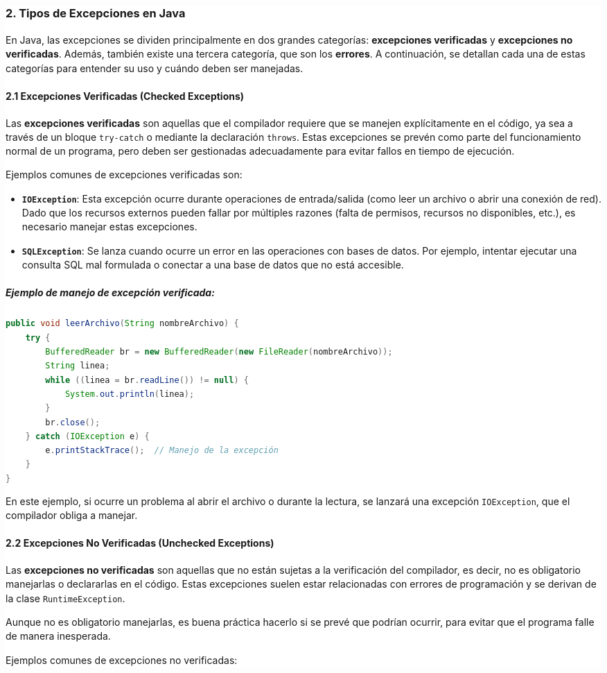 
### 2. **Tipos de Excepciones en Java**

En Java, las excepciones se dividen principalmente en dos grandes categorías: **excepciones verificadas** y **excepciones no verificadas**. Además, también existe una tercera categoría, que son los **errores**. A continuación, se detallan cada una de estas categorías para entender su uso y cuándo deben ser manejadas.

#### 2.1 Excepciones Verificadas (Checked Exceptions)

Las **excepciones verificadas** son aquellas que el compilador requiere que se manejen explícitamente en el código, ya sea a través de un bloque `try-catch` o mediante la declaración `throws`. Estas excepciones se prevén como parte del funcionamiento normal de un programa, pero deben ser gestionadas adecuadamente para evitar fallos en tiempo de ejecución.

Ejemplos comunes de excepciones verificadas son:

- **`IOException`**: Esta excepción ocurre durante operaciones de entrada/salida (como leer un archivo o abrir una conexión de red). Dado que los recursos externos pueden fallar por múltiples razones (falta de permisos, recursos no disponibles, etc.), es necesario manejar estas excepciones.
  
- **`SQLException`**: Se lanza cuando ocurre un error en las operaciones con bases de datos. Por ejemplo, intentar ejecutar una consulta SQL mal formulada o conectar a una base de datos que no está accesible.

##### Ejemplo de manejo de excepción verificada:

```java
public void leerArchivo(String nombreArchivo) {
    try {
        BufferedReader br = new BufferedReader(new FileReader(nombreArchivo));
        String linea;
        while ((linea = br.readLine()) != null) {
            System.out.println(linea);
        }
        br.close();
    } catch (IOException e) {
        e.printStackTrace();  // Manejo de la excepción
    }
}
```

En este ejemplo, si ocurre un problema al abrir el archivo o durante la lectura, se lanzará una excepción `IOException`, que el compilador obliga a manejar.

#### 2.2 Excepciones No Verificadas (Unchecked Exceptions)

Las **excepciones no verificadas** son aquellas que no están sujetas a la verificación del compilador, es decir, no es obligatorio manejarlas o declararlas en el código. Estas excepciones suelen estar relacionadas con errores de programación y se derivan de la clase `RuntimeException`. 

Aunque no es obligatorio manejarlas, es buena práctica hacerlo si se prevé que podrían ocurrir, para evitar que el programa falle de manera inesperada.

Ejemplos comunes de excepciones no verificadas:
